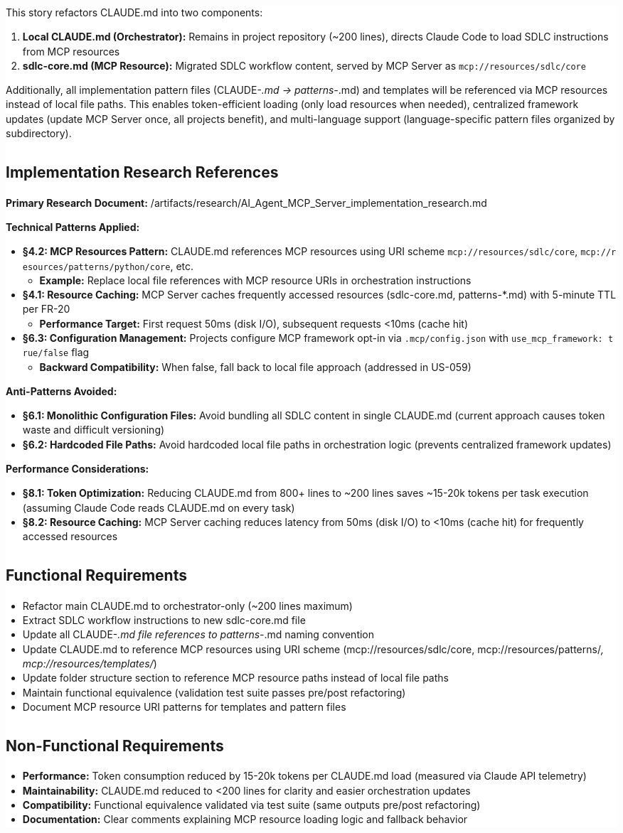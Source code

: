 This story refactors CLAUDE.md into two components:
1. **Local CLAUDE.md (Orchestrator):** Remains in project repository (~200 lines), directs Claude Code to load SDLC instructions from MCP resources
2. **sdlc-core.md (MCP Resource):** Migrated SDLC workflow content, served by MCP Server as `mcp://resources/sdlc/core`

Additionally, all implementation pattern files (CLAUDE-*.md → patterns-*.md) and templates will be referenced via MCP resources instead of local file paths. This enables token-efficient loading (only load resources when needed), centralized framework updates (update MCP Server once, all projects benefit), and multi-language support (language-specific pattern files organized by subdirectory).

## Implementation Research References

**Primary Research Document:** /artifacts/research/AI_Agent_MCP_Server_implementation_research.md

**Technical Patterns Applied:**
- **§4.2: MCP Resources Pattern:** CLAUDE.md references MCP resources using URI scheme `mcp://resources/sdlc/core`, `mcp://resources/patterns/python/core`, etc.
  - **Example:** Replace local file references with MCP resource URIs in orchestration instructions
- **§4.1: Resource Caching:** MCP Server caches frequently accessed resources (sdlc-core.md, patterns-*.md) with 5-minute TTL per FR-20
  - **Performance Target:** First request 50ms (disk I/O), subsequent requests <10ms (cache hit)
- **§6.3: Configuration Management:** Projects configure MCP framework opt-in via `.mcp/config.json` with `use_mcp_framework: true/false` flag
  - **Backward Compatibility:** When false, fall back to local file approach (addressed in US-059)

**Anti-Patterns Avoided:**
- **§6.1: Monolithic Configuration Files:** Avoid bundling all SDLC content in single CLAUDE.md (current approach causes token waste and difficult versioning)
- **§6.2: Hardcoded File Paths:** Avoid hardcoded local file paths in orchestration logic (prevents centralized framework updates)

**Performance Considerations:**
- **§8.1: Token Optimization:** Reducing CLAUDE.md from 800+ lines to ~200 lines saves ~15-20k tokens per task execution (assuming Claude Code reads CLAUDE.md on every task)
- **§8.2: Resource Caching:** MCP Server caching reduces latency from 50ms (disk I/O) to <10ms (cache hit) for frequently accessed resources

## Functional Requirements
- Refactor main CLAUDE.md to orchestrator-only (~200 lines maximum)
- Extract SDLC workflow instructions to new sdlc-core.md file
- Update all CLAUDE-*.md file references to patterns-*.md naming convention
- Update CLAUDE.md to reference MCP resources using URI scheme (mcp://resources/sdlc/core, mcp://resources/patterns/*, mcp://resources/templates/*)
- Update folder structure section to reference MCP resource paths instead of local file paths
- Maintain functional equivalence (validation test suite passes pre/post refactoring)
- Document MCP resource URI patterns for templates and pattern files

## Non-Functional Requirements
- **Performance:** Token consumption reduced by 15-20k tokens per CLAUDE.md load (measured via Claude API telemetry)
- **Maintainability:** CLAUDE.md reduced to <200 lines for clarity and easier orchestration updates
- **Compatibility:** Functional equivalence validated via test suite (same outputs pre/post refactoring)
- **Documentation:** Clear comments explaining MCP resource loading logic and fallback behavior
